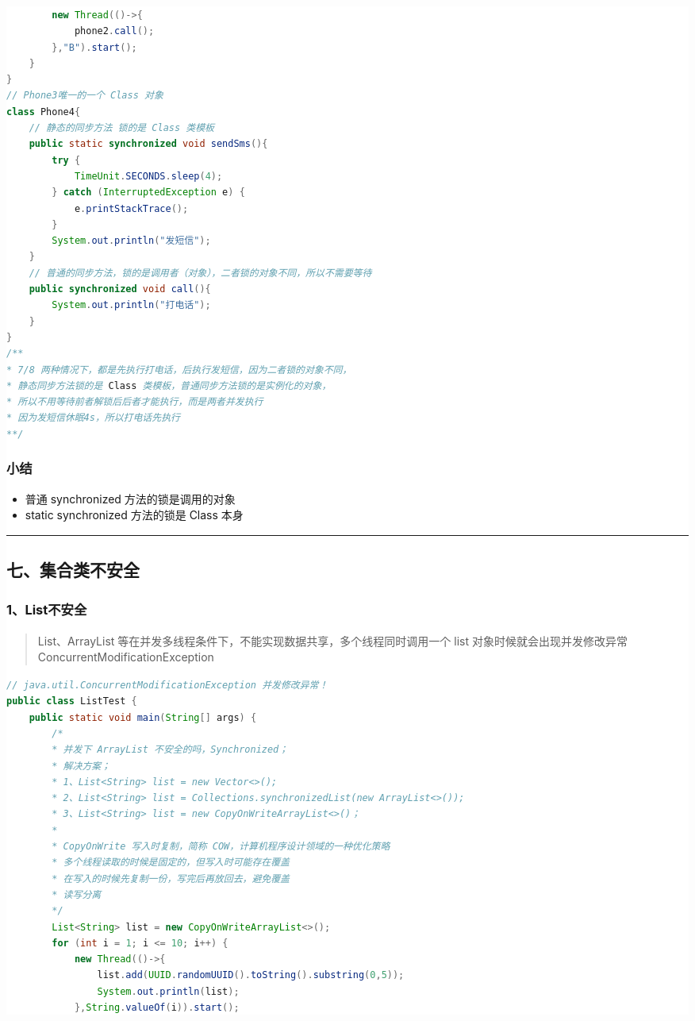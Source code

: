 ```java
        new Thread(()->{
            phone2.call();
        },"B").start();
    }
}
// Phone3唯一的一个 Class 对象
class Phone4{
    // 静态的同步方法 锁的是 Class 类模板
    public static synchronized void sendSms(){
        try {
            TimeUnit.SECONDS.sleep(4);
        } catch (InterruptedException e) {
            e.printStackTrace();
        }
        System.out.println("发短信");
    }
    // 普通的同步方法，锁的是调用者（对象），二者锁的对象不同，所以不需要等待
    public synchronized void call(){
        System.out.println("打电话");
    }
}
/**
* 7/8 两种情况下，都是先执行打电话，后执行发短信，因为二者锁的对象不同，
* 静态同步方法锁的是 Class 类模板，普通同步方法锁的是实例化的对象，
* 所以不用等待前者解锁后后者才能执行，而是两者并发执行
* 因为发短信休眠4s，所以打电话先执行
**/
```

### 小结

- 普通 synchronized 方法的锁是调用的对象
- static synchronized 方法的锁是 Class 本身

---

## 七、集合类不安全

### 1、List不安全

> List、ArrayList 等在并发多线程条件下，不能实现数据共享，多个线程同时调用一个 list 对象时候就会出现并发修改异常 ConcurrentModificationException

```java
// java.util.ConcurrentModificationException 并发修改异常！
public class ListTest {
    public static void main(String[] args) {
        /*
        * 并发下 ArrayList 不安全的吗，Synchronized；
        * 解决方案；
        * 1、List<String> list = new Vector<>();
        * 2、List<String> list = Collections.synchronizedList(new ArrayList<>());
        * 3、List<String> list = new CopyOnWriteArrayList<>()；
        *
        * CopyOnWrite 写入时复制，简称 COW，计算机程序设计领域的一种优化策略
        * 多个线程读取的时候是固定的，但写入时可能存在覆盖
        * 在写入的时候先复制一份，写完后再放回去，避免覆盖
        * 读写分离
        */    
        List<String> list = new CopyOnWriteArrayList<>();
        for (int i = 1; i <= 10; i++) {
            new Thread(()->{
                list.add(UUID.randomUUID().toString().substring(0,5));
                System.out.println(list);
            },String.valueOf(i)).start();
```